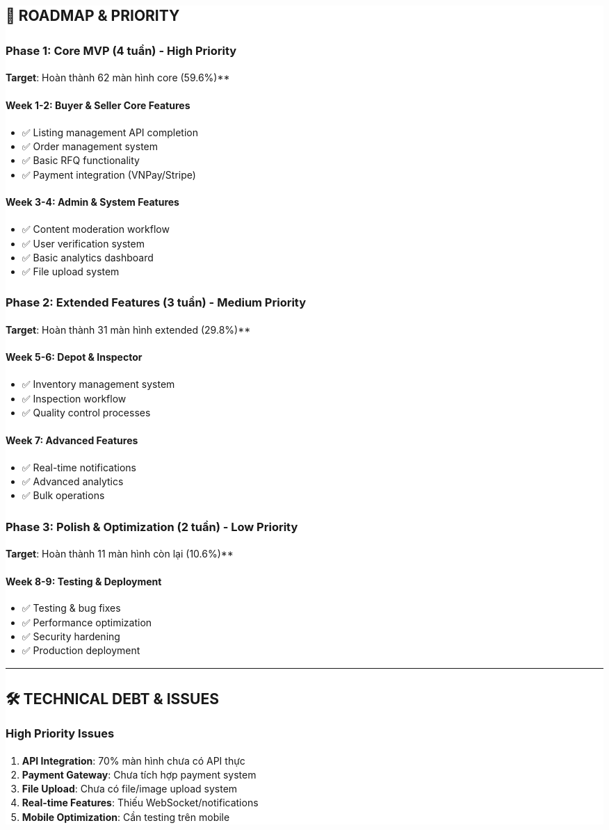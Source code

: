 ## 🎯 **ROADMAP & PRIORITY**

### **Phase 1: Core MVP (4 tuần) - High Priority**
**Target**: Hoàn thành 62 màn hình core (59.6%)**

#### **Week 1-2: Buyer & Seller Core Features**
- ✅ Listing management API completion
- ✅ Order management system
- ✅ Basic RFQ functionality
- ✅ Payment integration (VNPay/Stripe)

#### **Week 3-4: Admin & System Features**
- ✅ Content moderation workflow
- ✅ User verification system
- ✅ Basic analytics dashboard
- ✅ File upload system

### **Phase 2: Extended Features (3 tuần) - Medium Priority**
**Target**: Hoàn thành 31 màn hình extended (29.8%)**

#### **Week 5-6: Depot & Inspector**
- ✅ Inventory management system
- ✅ Inspection workflow
- ✅ Quality control processes

#### **Week 7: Advanced Features**
- ✅ Real-time notifications
- ✅ Advanced analytics
- ✅ Bulk operations

### **Phase 3: Polish & Optimization (2 tuần) - Low Priority**
**Target**: Hoàn thành 11 màn hình còn lại (10.6%)**

#### **Week 8-9: Testing & Deployment**
- ✅ Testing & bug fixes
- ✅ Performance optimization
- ✅ Security hardening
- ✅ Production deployment

---

## 🛠️ **TECHNICAL DEBT & ISSUES**

### **High Priority Issues**
1. **API Integration**: 70% màn hình chưa có API thực
2. **Payment Gateway**: Chưa tích hợp payment system
3. **File Upload**: Chưa có file/image upload system
4. **Real-time Features**: Thiếu WebSocket/notifications
5. **Mobile Optimization**: Cần testing trên mobile
